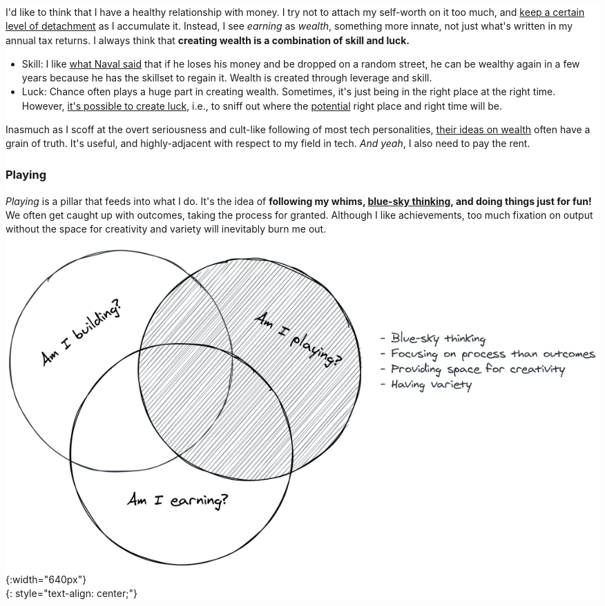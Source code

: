I'd like to think that I have a healthy relationship with money. I try not to
attach my self-worth on it too much, and [keep a certain level of
detachment](https://spiritual-exercises.com/ignatian-spirituality/disordered-attachments/)
as I accumulate it. Instead, I see *earning* as *wealth*, something more innate, not
just what's written in my annual tax returns. I always think that **creating
wealth is a combination of skill and luck.**

* Skill: I like [what Naval said](https://www.navalmanack.com/almanack-of-naval-ravikant/understanding-how-wealth-is-created) that if he loses his money and be dropped on a
    random street, he can be wealthy again in a few years because he has the skillset to
    regain it. Wealth is created through leverage and skill.
* Luck: Chance often plays a huge part in creating wealth. Sometimes, it's just
    being in the right place at the right time. However, [it's possible to
    create luck](https://www.swyx.io/create-luck/), i.e., to sniff out where
    the
    [potential](https://www.codusoperandi.com/posts/increasing-your-luck-surface-area)
    right place and right time will be.

Inasmuch as I scoff at the overt seriousness and cult-like following of most
tech personalities, [their ideas on
wealth](https://twitter.com/naval/status/1002103360646823936?lang=en) often have
a grain of truth. It's useful, and highly-adjacent with respect to my field in
tech. *And yeah*, I also need to pay the rent.

### Playing

*Playing* is a pillar that feeds into what I do. It's the idea of **following
my whims, [blue-sky
thinking](https://quickbooks.intuit.com/ca/resources/self-employed/blue-sky-thinking/),
and doing things just for fun!** We often get caught up with outcomes, taking
the process for granted. Although I like achievements, too much fixation on
output without the space for creativity and variety will inevitably burn me
out.

![](/assets/png/flourishing/play.png){:width="640px"}  
{: style="text-align: center;"}
